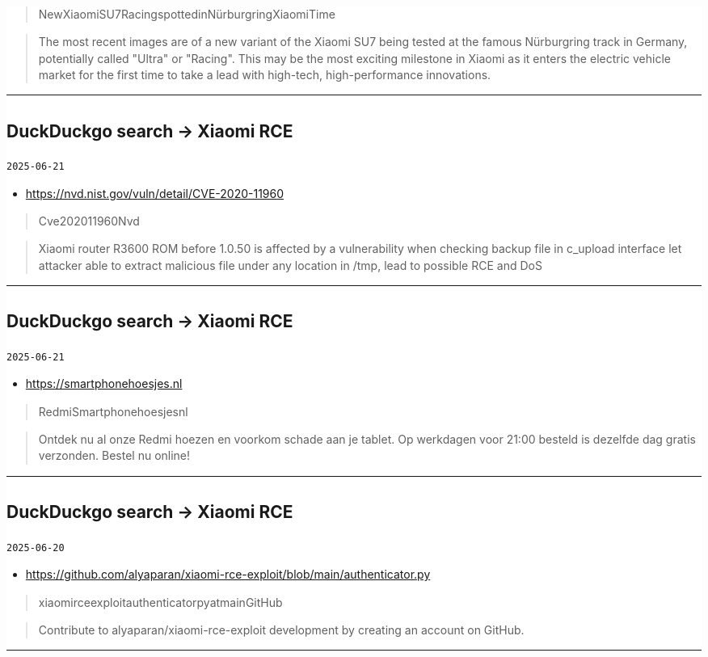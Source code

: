 <blockquote>
 NewXiaomiSU7RacingspottedinNürburgringXiaomiTime
</blockquote>
<blockquote>
The most recent images are of a new variant of the Xiaomi SU7 being tested at the famous Nürburgring track in Germany, potentially called &quot;Ultra&quot; or &quot;Racing&quot;. This may be the most exciting milestone in Xiaomi as it enters the electric vehicle market for the first time to take a lead with high-tech, high-performance innovations.
</blockquote>

---

## DuckDuckgo search -> Xiaomi RCE
`2025-06-21`

* https://nvd.nist.gov/vuln/detail/CVE-2020-11960

<blockquote>
 Cve202011960Nvd
</blockquote>
<blockquote>
Xiaomi router R3600 ROM before 1.0.50 is affected by a vulnerability when checking backup file in c_upload interface let attacker able to extract malicious file under any location in /tmp, lead to possible RCE and DoS
</blockquote>

---

## DuckDuckgo search -> Xiaomi RCE
`2025-06-21`

* https://smartphonehoesjes.nl

<blockquote>
 RedmiSmartphonehoesjesnl
</blockquote>
<blockquote>
Ontdek nu al onze Redmi hoezen en voorkom schade aan je tablet. Op werkdagen voor 21:00 besteld is dezelfde dag gratis verzonden. Bestel nu online!
</blockquote>

---

## DuckDuckgo search -> Xiaomi RCE
`2025-06-20`

* https://github.com/alyaparan/xiaomi-rce-exploit/blob/main/authenticator.py

<blockquote>
 xiaomirceexploitauthenticatorpyatmainGitHub
</blockquote>
<blockquote>
Contribute to alyaparan/xiaomi-rce-exploit development by creating an account on GitHub.
</blockquote>

---
